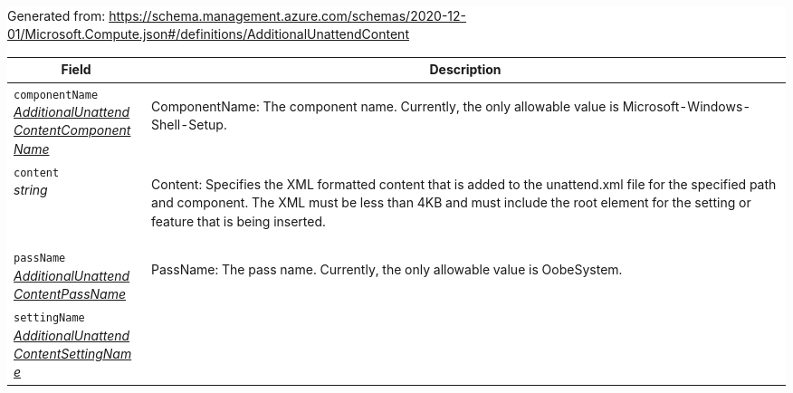 <div>
<p>Generated from: <a href="https://schema.management.azure.com/schemas/2020-12-01/Microsoft.Compute.json#/definitions/AdditionalUnattendContent">https://schema.management.azure.com/schemas/2020-12-01/Microsoft.Compute.json#/definitions/AdditionalUnattendContent</a></p>
</div>
<table>
<thead>
<tr>
<th>Field</th>
<th>Description</th>
</tr>
</thead>
<tbody>
<tr>
<td>
<code>componentName</code><br/>
<em>
<a href="#compute.azure.com/v1beta20201201.AdditionalUnattendContentComponentName">
AdditionalUnattendContentComponentName
</a>
</em>
</td>
<td>
<p>ComponentName: The component name. Currently, the only allowable value is Microsoft-Windows-Shell-Setup.</p>
</td>
</tr>
<tr>
<td>
<code>content</code><br/>
<em>
string
</em>
</td>
<td>
<p>Content: Specifies the XML formatted content that is added to the unattend.xml file for the specified path and
component. The XML must be less than 4KB and must include the root element for the setting or feature that is being
inserted.</p>
</td>
</tr>
<tr>
<td>
<code>passName</code><br/>
<em>
<a href="#compute.azure.com/v1beta20201201.AdditionalUnattendContentPassName">
AdditionalUnattendContentPassName
</a>
</em>
</td>
<td>
<p>PassName: The pass name. Currently, the only allowable value is OobeSystem.</p>
</td>
</tr>
<tr>
<td>
<code>settingName</code><br/>
<em>
<a href="#compute.azure.com/v1beta20201201.AdditionalUnattendContentSettingName">
AdditionalUnattendContentSettingName
</a>
</em>
</td>